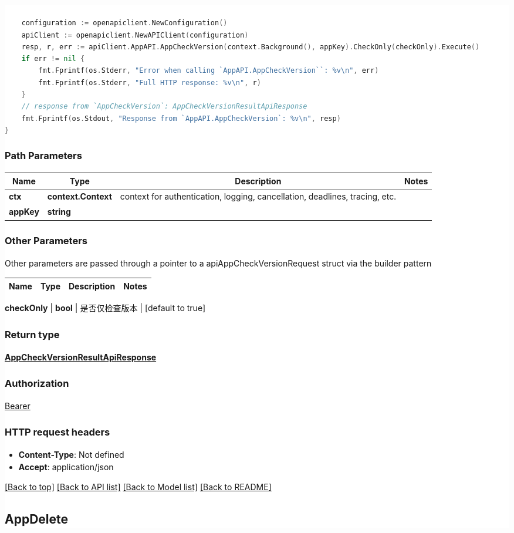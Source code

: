 ```go

	configuration := openapiclient.NewConfiguration()
	apiClient := openapiclient.NewAPIClient(configuration)
	resp, r, err := apiClient.AppAPI.AppCheckVersion(context.Background(), appKey).CheckOnly(checkOnly).Execute()
	if err != nil {
		fmt.Fprintf(os.Stderr, "Error when calling `AppAPI.AppCheckVersion``: %v\n", err)
		fmt.Fprintf(os.Stderr, "Full HTTP response: %v\n", r)
	}
	// response from `AppCheckVersion`: AppCheckVersionResultApiResponse
	fmt.Fprintf(os.Stdout, "Response from `AppAPI.AppCheckVersion`: %v\n", resp)
}
```

### Path Parameters


Name | Type | Description  | Notes
------------- | ------------- | ------------- | -------------
**ctx** | **context.Context** | context for authentication, logging, cancellation, deadlines, tracing, etc.
**appKey** | **string** |  | 

### Other Parameters

Other parameters are passed through a pointer to a apiAppCheckVersionRequest struct via the builder pattern


Name | Type | Description  | Notes
------------- | ------------- | ------------- | -------------

 **checkOnly** | **bool** | 是否仅检查版本 | [default to true]

### Return type

[**AppCheckVersionResultApiResponse**](AppCheckVersionResultApiResponse.md)

### Authorization

[Bearer](../README.md#Bearer)

### HTTP request headers

- **Content-Type**: Not defined
- **Accept**: application/json

[[Back to top]](#) [[Back to API list]](../README.md#documentation-for-api-endpoints)
[[Back to Model list]](../README.md#documentation-for-models)
[[Back to README]](../README.md)


## AppDelete
